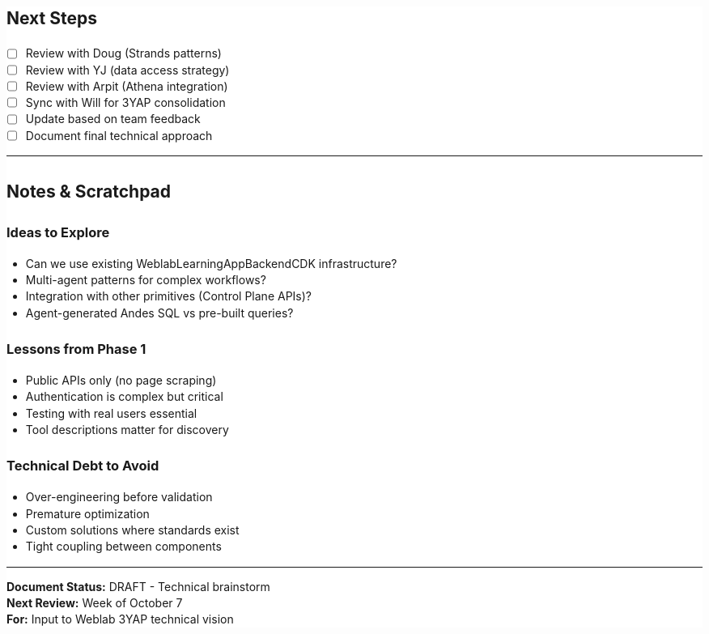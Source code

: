 ## Next Steps

- [ ] Review with Doug (Strands patterns)
- [ ] Review with YJ (data access strategy)
- [ ] Review with Arpit (Athena integration)
- [ ] Sync with Will for 3YAP consolidation
- [ ] Update based on team feedback
- [ ] Document final technical approach

---

## Notes & Scratchpad

### Ideas to Explore
- Can we use existing WeblabLearningAppBackendCDK infrastructure?
- Multi-agent patterns for complex workflows?
- Integration with other primitives (Control Plane APIs)?
- Agent-generated Andes SQL vs pre-built queries?

### Lessons from Phase 1
- Public APIs only (no page scraping)
- Authentication is complex but critical
- Testing with real users essential
- Tool descriptions matter for discovery

### Technical Debt to Avoid
- Over-engineering before validation
- Premature optimization
- Custom solutions where standards exist
- Tight coupling between components

---

**Document Status:** DRAFT - Technical brainstorm  
**Next Review:** Week of October 7  
**For:** Input to Weblab 3YAP technical vision
